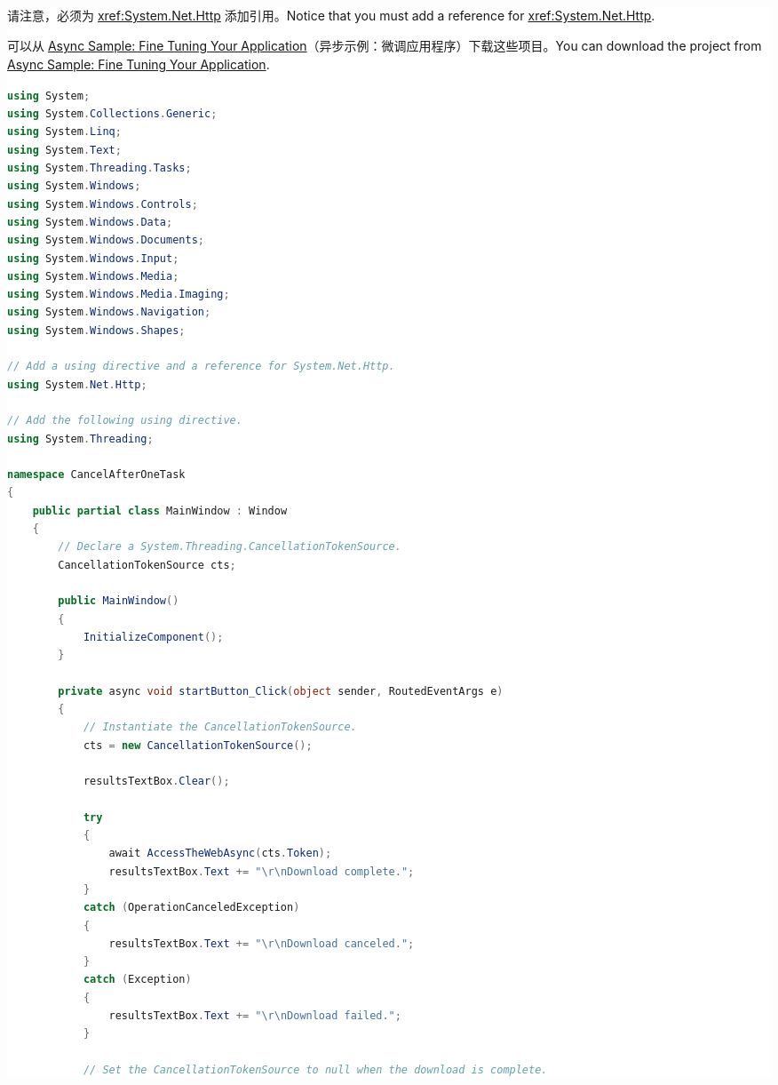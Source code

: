  <span data-ttu-id="bc614-150">请注意，必须为 <xref:System.Net.Http> 添加引用。</span><span class="sxs-lookup"><span data-stu-id="bc614-150">Notice that you must add a reference for <xref:System.Net.Http>.</span></span>  
  
 <span data-ttu-id="bc614-151">可以从 [Async Sample: Fine Tuning Your Application](https://code.msdn.microsoft.com/Async-Fine-Tuning-Your-a676abea)（异步示例：微调应用程序）下载这些项目。</span><span class="sxs-lookup"><span data-stu-id="bc614-151">You can download the project from [Async Sample: Fine Tuning Your Application](https://code.msdn.microsoft.com/Async-Fine-Tuning-Your-a676abea).</span></span>  
  
```csharp  
using System;  
using System.Collections.Generic;  
using System.Linq;  
using System.Text;  
using System.Threading.Tasks;  
using System.Windows;  
using System.Windows.Controls;  
using System.Windows.Data;  
using System.Windows.Documents;  
using System.Windows.Input;  
using System.Windows.Media;  
using System.Windows.Media.Imaging;  
using System.Windows.Navigation;  
using System.Windows.Shapes;  
  
// Add a using directive and a reference for System.Net.Http.  
using System.Net.Http;  
  
// Add the following using directive.  
using System.Threading;  
  
namespace CancelAfterOneTask  
{  
    public partial class MainWindow : Window  
    {  
        // Declare a System.Threading.CancellationTokenSource.  
        CancellationTokenSource cts;  
  
        public MainWindow()  
        {  
            InitializeComponent();  
        }  
  
        private async void startButton_Click(object sender, RoutedEventArgs e)  
        {  
            // Instantiate the CancellationTokenSource.  
            cts = new CancellationTokenSource();  
  
            resultsTextBox.Clear();  
  
            try  
            {  
                await AccessTheWebAsync(cts.Token);  
                resultsTextBox.Text += "\r\nDownload complete.";  
            }  
            catch (OperationCanceledException)  
            {  
                resultsTextBox.Text += "\r\nDownload canceled.";  
            }  
            catch (Exception)  
            {  
                resultsTextBox.Text += "\r\nDownload failed.";  
            }  
  
            // Set the CancellationTokenSource to null when the download is complete.  
```